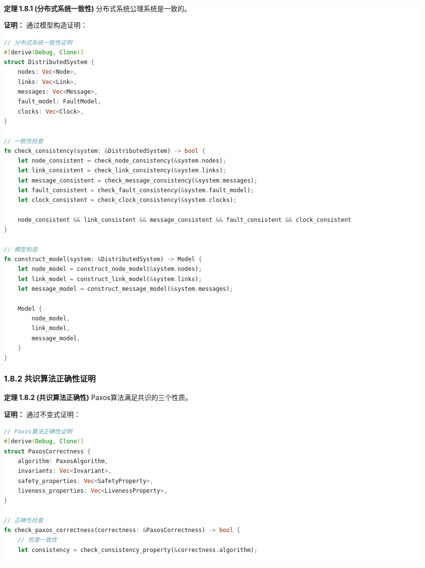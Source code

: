**定理 1.8.1 (分布式系统一致性)**
分布式系统公理系统是一致的。

**证明：**
通过模型构造证明：

```rust
// 分布式系统一致性证明
#[derive(Debug, Clone)]
struct DistributedSystem {
    nodes: Vec<Node>,
    links: Vec<Link>,
    messages: Vec<Message>,
    fault_model: FaultModel,
    clocks: Vec<Clock>,
}

// 一致性检查
fn check_consistency(system: &DistributedSystem) -> bool {
    let node_consistent = check_node_consistency(&system.nodes);
    let link_consistent = check_link_consistency(&system.links);
    let message_consistent = check_message_consistency(&system.messages);
    let fault_consistent = check_fault_consistency(&system.fault_model);
    let clock_consistent = check_clock_consistency(&system.clocks);
    
    node_consistent && link_consistent && message_consistent && fault_consistent && clock_consistent
}

// 模型构造
fn construct_model(system: &DistributedSystem) -> Model {
    let node_model = construct_node_model(&system.nodes);
    let link_model = construct_link_model(&system.links);
    let message_model = construct_message_model(&system.messages);
    
    Model {
        node_model,
        link_model,
        message_model,
    }
}
```

### 1.8.2 共识算法正确性证明

**定理 1.8.2 (共识算法正确性)**
Paxos算法满足共识的三个性质。

**证明：**
通过不变式证明：

```rust
// Paxos算法正确性证明
#[derive(Debug, Clone)]
struct PaxosCorrectness {
    algorithm: PaxosAlgorithm,
    invariants: Vec<Invariant>,
    safety_properties: Vec<SafetyProperty>,
    liveness_properties: Vec<LivenessProperty>,
}

// 正确性检查
fn check_paxos_correctness(correctness: &PaxosCorrectness) -> bool {
    // 检查一致性
    let consistency = check_consistency_property(&correctness.algorithm);
    
```